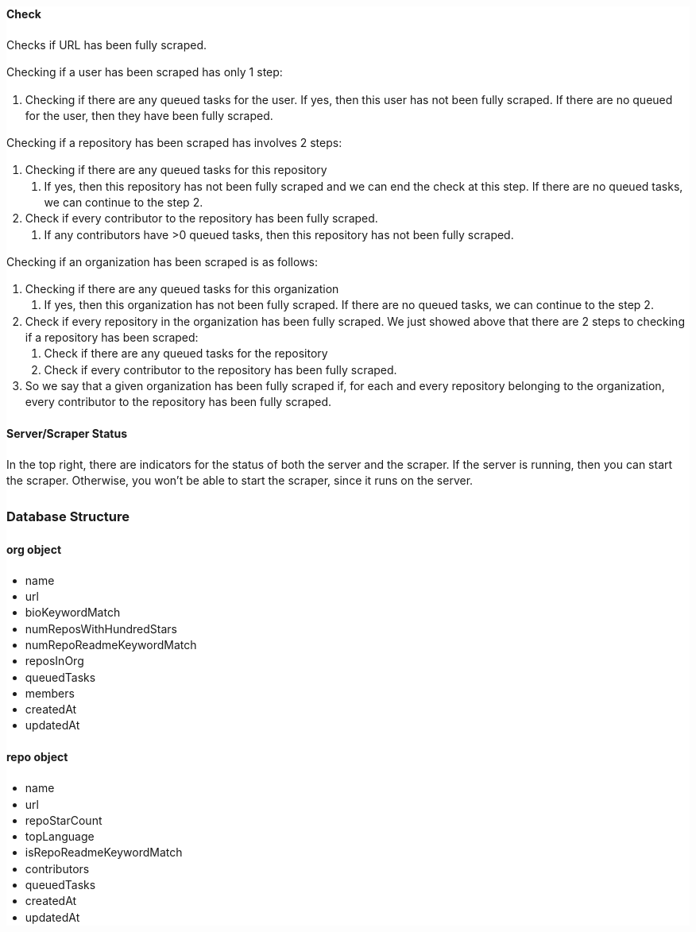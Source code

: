#### Check

Checks if URL has been fully scraped.

Checking if a user has been scraped has only 1 step:

1. Checking if there are any queued tasks for the user. If yes, then this user has not been fully scraped. If there are no queued for the user, then they have been fully scraped.

Checking if a repository has been scraped has involves 2 steps:

1. Checking if there are any queued tasks for this repository
   1. If yes, then this repository has not been fully scraped and we can end the check at this step. If there are no queued tasks, we can continue to the step 2.
2. Check if every contributor to the repository has been fully scraped.
   1. If any contributors have >0 queued tasks, then this repository has not been fully scraped.

Checking if an organization has been scraped is as follows:

1. Checking if there are any queued tasks for this organization
   1. If yes, then this organization has not been fully scraped. If there are no queued tasks, we can continue to the step 2.
2. Check if every repository in the organization has been fully scraped. We just showed above that there are 2 steps to checking if a repository has been scraped:
   1. Check if there are any queued tasks for the repository
   2. Check if every contributor to the repository has been fully scraped.
3. So we say that a given organization has been fully scraped if, for each and every repository belonging to the organization, every contributor to the repository has been fully scraped.

#### Server/Scraper Status

In the top right, there are indicators for the status of both the server and the scraper. If the server is running, then you can start the scraper. Otherwise, you won’t be able to start the scraper, since it runs on the server.

### Database Structure

#### org object

- name
- url
- bioKeywordMatch
- numReposWithHundredStars
- numRepoReadmeKeywordMatch
- reposInOrg
- queuedTasks
- members
- createdAt
- updatedAt

#### repo object

- name
- url
- repoStarCount
- topLanguage
- isRepoReadmeKeywordMatch
- contributors
- queuedTasks
- createdAt
- updatedAt
